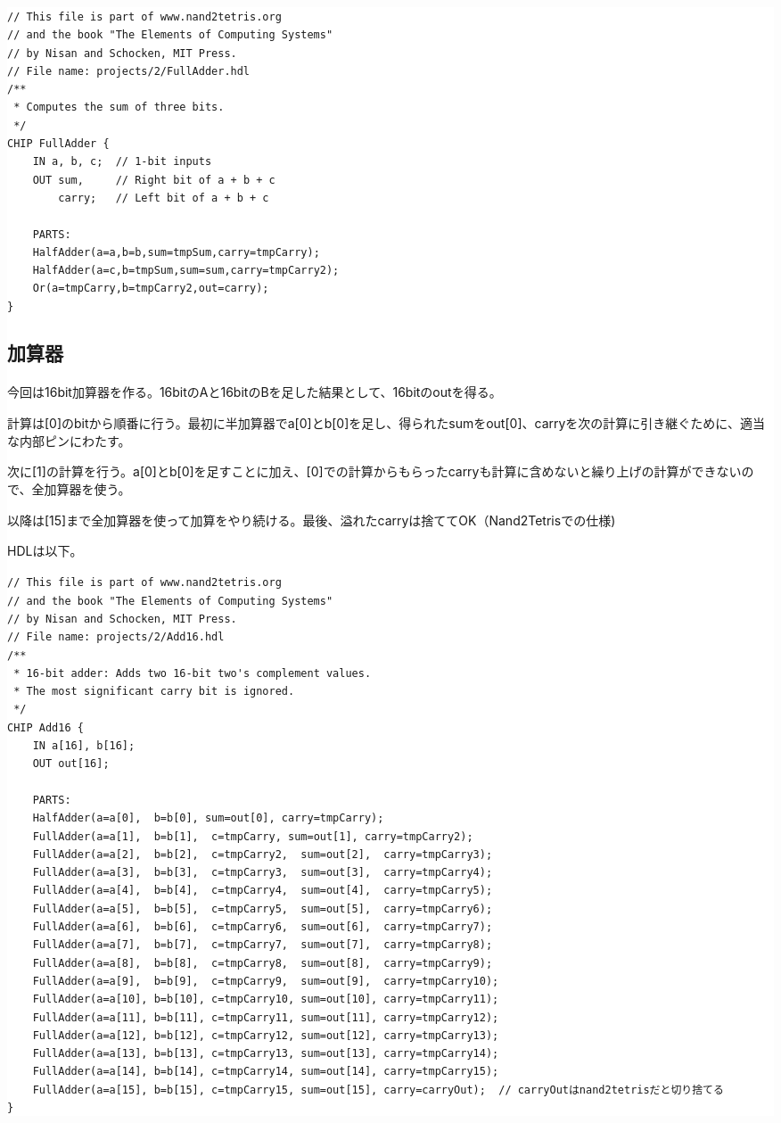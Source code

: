 ```hdl
// This file is part of www.nand2tetris.org
// and the book "The Elements of Computing Systems"
// by Nisan and Schocken, MIT Press.
// File name: projects/2/FullAdder.hdl
/**
 * Computes the sum of three bits.
 */
CHIP FullAdder {
    IN a, b, c;  // 1-bit inputs
    OUT sum,     // Right bit of a + b + c
        carry;   // Left bit of a + b + c

    PARTS:
    HalfAdder(a=a,b=b,sum=tmpSum,carry=tmpCarry);
    HalfAdder(a=c,b=tmpSum,sum=sum,carry=tmpCarry2);
    Or(a=tmpCarry,b=tmpCarry2,out=carry); 
}
```

## 加算器

今回は16bit加算器を作る。16bitのAと16bitのBを足した結果として、16bitのoutを得る。

計算は[0]のbitから順番に行う。最初に半加算器でa[0]とb[0]を足し、得られたsumをout[0]、carryを次の計算に引き継ぐために、適当な内部ピンにわたす。

次に[1]の計算を行う。a[0]とb[0]を足すことに加え、[0]での計算からもらったcarryも計算に含めないと繰り上げの計算ができないので、全加算器を使う。

以降は[15]まで全加算器を使って加算をやり続ける。最後、溢れたcarryは捨ててOK（Nand2Tetrisでの仕様)


HDLは以下。

```hdl
// This file is part of www.nand2tetris.org
// and the book "The Elements of Computing Systems"
// by Nisan and Schocken, MIT Press.
// File name: projects/2/Add16.hdl
/**
 * 16-bit adder: Adds two 16-bit two's complement values.
 * The most significant carry bit is ignored.
 */
CHIP Add16 {
    IN a[16], b[16];
    OUT out[16];

    PARTS:
    HalfAdder(a=a[0],  b=b[0], sum=out[0], carry=tmpCarry);
    FullAdder(a=a[1],  b=b[1],  c=tmpCarry, sum=out[1], carry=tmpCarry2);
    FullAdder(a=a[2],  b=b[2],  c=tmpCarry2,  sum=out[2],  carry=tmpCarry3);
    FullAdder(a=a[3],  b=b[3],  c=tmpCarry3,  sum=out[3],  carry=tmpCarry4);
    FullAdder(a=a[4],  b=b[4],  c=tmpCarry4,  sum=out[4],  carry=tmpCarry5);
    FullAdder(a=a[5],  b=b[5],  c=tmpCarry5,  sum=out[5],  carry=tmpCarry6);
    FullAdder(a=a[6],  b=b[6],  c=tmpCarry6,  sum=out[6],  carry=tmpCarry7);
    FullAdder(a=a[7],  b=b[7],  c=tmpCarry7,  sum=out[7],  carry=tmpCarry8);
    FullAdder(a=a[8],  b=b[8],  c=tmpCarry8,  sum=out[8],  carry=tmpCarry9);
    FullAdder(a=a[9],  b=b[9],  c=tmpCarry9,  sum=out[9],  carry=tmpCarry10);
    FullAdder(a=a[10], b=b[10], c=tmpCarry10, sum=out[10], carry=tmpCarry11);
    FullAdder(a=a[11], b=b[11], c=tmpCarry11, sum=out[11], carry=tmpCarry12);
    FullAdder(a=a[12], b=b[12], c=tmpCarry12, sum=out[12], carry=tmpCarry13);
    FullAdder(a=a[13], b=b[13], c=tmpCarry13, sum=out[13], carry=tmpCarry14);
    FullAdder(a=a[14], b=b[14], c=tmpCarry14, sum=out[14], carry=tmpCarry15);
    FullAdder(a=a[15], b=b[15], c=tmpCarry15, sum=out[15], carry=carryOut);  // carryOutはnand2tetrisだと切り捨てる
}
```
